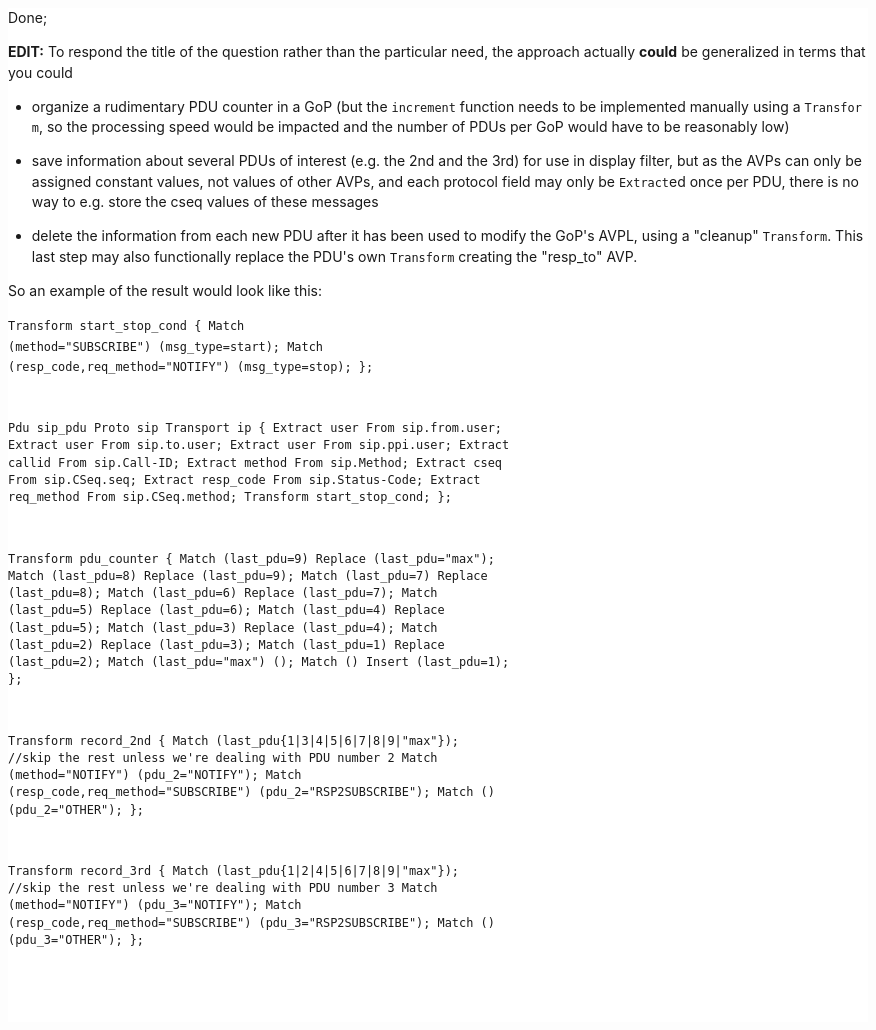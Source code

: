 Done;</code></pre><p><strong>EDIT:</strong> To respond the title of the question rather than the particular need, the approach actually <strong>could</strong> be generalized in terms that you could</p><ul><li><p>organize a rudimentary PDU counter in a GoP (but the <code>increment</code> function needs to be implemented manually using a <code>Transform</code>, so the processing speed would be impacted and the number of PDUs per GoP would have to be reasonably low)</p></li><li><p>save information about several PDUs of interest (e.g. the 2nd and the 3rd) for use in display filter, but as the AVPs can only be assigned constant values, not values of other AVPs, and each protocol field may only be <code>Extract</code>ed once per PDU, there is no way to e.g. store the cseq values of these messages</p></li><li><p>delete the information from each new PDU after it has been used to modify the GoP's AVPL, using a "cleanup" <code>Transform</code>. This last step may also functionally replace the PDU's own <code>Transform</code> creating the "resp_to" AVP.</p></li></ul><p>So an example of the result would look like this:</p><pre><code>Transform start_stop_cond {
  Match (method=&quot;SUBSCRIBE&quot;) (msg_type=start);
  Match (resp_code,req_method=&quot;NOTIFY&quot;) (msg_type=stop);
};

Pdu sip_pdu Proto sip Transport ip {
  Extract user From sip.from.user;
  Extract user From sip.to.user;
  Extract user From sip.ppi.user;
  Extract callid From sip.Call-ID;
  Extract method From sip.Method;
  Extract cseq From sip.CSeq.seq;
  Extract resp_code From sip.Status-Code;
  Extract req_method From sip.CSeq.method;
  Transform start_stop_cond;
};

Transform pdu_counter {
   Match (last_pdu=9) Replace (last_pdu=&quot;max&quot;);
   Match (last_pdu=8) Replace (last_pdu=9);
   Match (last_pdu=7) Replace (last_pdu=8);
   Match (last_pdu=6) Replace (last_pdu=7);
   Match (last_pdu=5) Replace (last_pdu=6);
   Match (last_pdu=4) Replace (last_pdu=5);
   Match (last_pdu=3) Replace (last_pdu=4);
   Match (last_pdu=2) Replace (last_pdu=3);
   Match (last_pdu=1) Replace (last_pdu=2);
   Match (last_pdu=&quot;max&quot;) ();
   Match () Insert (last_pdu=1);
};

Transform record_2nd {
  Match (last_pdu{1|3|4|5|6|7|8|9|&quot;max&quot;});
//skip the rest unless we&#39;re dealing with PDU number 2
  Match (method=&quot;NOTIFY&quot;) (pdu_2=&quot;NOTIFY&quot;);
  Match (resp_code,req_method=&quot;SUBSCRIBE&quot;) (pdu_2=&quot;RSP2SUBSCRIBE&quot;);
  Match () (pdu_2=&quot;OTHER&quot;);
};

Transform record_3rd {
  Match (last_pdu{1|2|4|5|6|7|8|9|&quot;max&quot;});
//skip the rest unless we&#39;re dealing with PDU number 3
  Match (method=&quot;NOTIFY&quot;) (pdu_3=&quot;NOTIFY&quot;);
  Match (resp_code,req_method=&quot;SUBSCRIBE&quot;) (pdu_3=&quot;RSP2SUBSCRIBE&quot;);
  Match () (pdu_3=&quot;OTHER&quot;);
};
